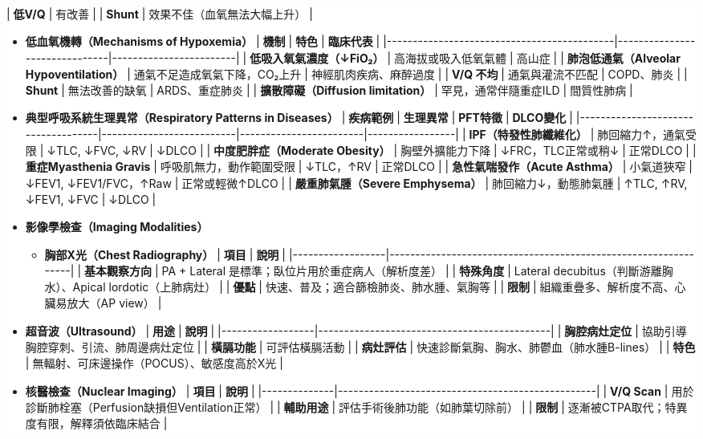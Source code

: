 | **低V/Q** | 有改善                       |
| **Shunt** | 效果不佳（血氧無法大幅上升） |

- **低血氧機轉（Mechanisms of Hypoxemia）**
| **機制**                                   | **特色**                      | **臨床代表**           |
|--------------------------------------------|-------------------------------|------------------------|
| **低吸入氧氣濃度（↓FiO₂）**                | 高海拔或吸入低氧氣體          | 高山症                 |
| **肺泡低通氣（Alveolar Hypoventilation）** | 通氣不足造成氧氣下降，CO₂上升 | 神經肌肉疾病、麻醉過度 |
| **V/Q 不均**                               | 通氣與灌流不匹配              | COPD、肺炎             |
| **Shunt**                                  | 無法改善的缺氧                | ARDS、重症肺炎         |
| **擴散障礙（Diffusion limitation）**       | 罕見，通常伴隨重症ILD         | 間質性肺病             |

- **典型呼吸系統生理異常（Respiratory Patterns in Diseases）**
| **疾病範例**                       | **生理異常**             | **PFT特徵**            | **DLCO變化**    |
|------------------------------------|--------------------------|------------------------|-----------------|
| **IPF（特發性肺纖維化）**          | 肺回縮力↑，通氣受限      | ↓TLC, ↓FVC, ↓RV        | ↓DLCO           |
| **中度肥胖症（Moderate Obesity）** | 胸壁外擴能力下降         | ↓FRC，TLC正常或稍↓     | 正常DLCO        |
| **重症Myasthenia Gravis**          | 呼吸肌無力，動作範圍受限 | ↓TLC，↑RV              | 正常DLCO        |
| **急性氣喘發作（Acute Asthma）**   | 小氣道狹窄               | ↓FEV1, ↓FEV1/FVC，↑Raw | 正常或輕微↑DLCO |
| **嚴重肺氣腫（Severe Emphysema）** | 肺回縮力↓，動態肺氣腫    | ↑TLC, ↑RV, ↓FEV1, ↓FVC | ↓DLCO           |

- **影像學檢查（Imaging Modalities）**
  - **胸部X光（Chest Radiography）**
| **項目**         | **說明**                                                       |
|------------------|----------------------------------------------------------------|
| **基本觀察方向** | PA + Lateral 是標準；臥位片用於重症病人（解析度差）            |
| **特殊角度**     | Lateral decubitus（判斷游離胸水）、Apical lordotic（上肺病灶） |
| **優點**         | 快速、普及；適合篩檢肺炎、肺水腫、氣胸等                       |
| **限制**         | 組織重疊多、解析度不高、心臟易放大（AP view）                  |

- **超音波（Ultrasound）**
| **用途**         | **說明**                                    |
|------------------|---------------------------------------------|
| **胸腔病灶定位** | 協助引導胸腔穿刺、引流、肺周邊病灶定位      |
| **橫膈功能**     | 可評估橫膈活動                              |
| **病灶評估**     | 快速診斷氣胸、胸水、肺鬱血（肺水腫B-lines） |
| **特色**         | 無輻射、可床邊操作（POCUS）、敏感度高於X光  |

- **核醫檢查（Nuclear Imaging）**
| **項目**     | **說明**                                         |
|--------------|--------------------------------------------------|
| **V/Q Scan** | 用於診斷肺栓塞（Perfusion缺損但Ventilation正常） |
| **輔助用途** | 評估手術後肺功能（如肺葉切除前）                 |
| **限制**     | 逐漸被CTPA取代；特異度有限，解釋須依臨床結合     |
